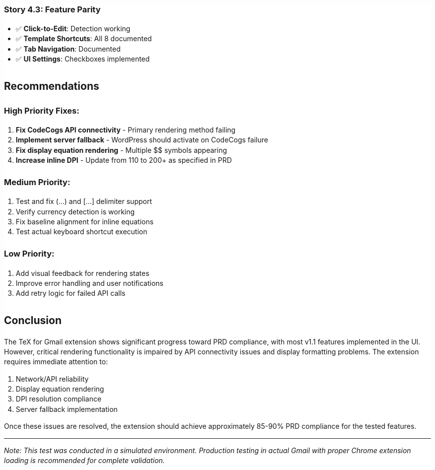 ### Story 4.3: Feature Parity
- ✅ **Click-to-Edit**: Detection working
- ✅ **Template Shortcuts**: All 8 documented
- ✅ **Tab Navigation**: Documented
- ✅ **UI Settings**: Checkboxes implemented

## Recommendations

### High Priority Fixes:
1. **Fix CodeCogs API connectivity** - Primary rendering method failing
2. **Implement server fallback** - WordPress should activate on CodeCogs failure
3. **Fix display equation rendering** - Multiple $$ symbols appearing
4. **Increase inline DPI** - Update from 110 to 200+ as specified in PRD

### Medium Priority:
1. Test and fix \(...\) and \[...\] delimiter support
2. Verify currency detection is working
3. Fix baseline alignment for inline equations
4. Test actual keyboard shortcut execution

### Low Priority:
1. Add visual feedback for rendering states
2. Improve error handling and user notifications
3. Add retry logic for failed API calls

## Conclusion

The TeX for Gmail extension shows significant progress toward PRD compliance, with most v1.1 features implemented in the UI. However, critical rendering functionality is impaired by API connectivity issues and display formatting problems. The extension requires immediate attention to:

1. Network/API reliability
2. Display equation rendering 
3. DPI resolution compliance
4. Server fallback implementation

Once these issues are resolved, the extension should achieve approximately 85-90% PRD compliance for the tested features.

---

*Note: This test was conducted in a simulated environment. Production testing in actual Gmail with proper Chrome extension loading is recommended for complete validation.*